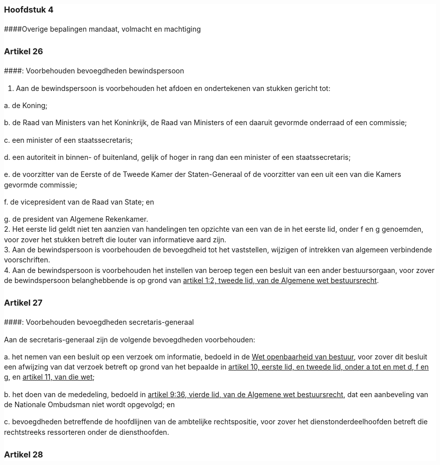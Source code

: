 ### Hoofdstuk  4  

####Overige bepalingen mandaat, volmacht en machtiging

### Artikel  26  

####: Voorbehouden bevoegdheden bewindspersoon

1.  Aan de bewindspersoon is voorbehouden het afdoen en ondertekenen van stukken gericht tot: 

a. de Koning;  

b. de Raad van Ministers van het Koninkrijk, de Raad van Ministers of een daaruit gevormde onderraad of een commissie;  

c. een minister of een staatssecretaris;  

d. een autoriteit in binnen- of buitenland, gelijk of hoger in rang dan een minister of een staatssecretaris;  

e. de voorzitter van de Eerste of de Tweede Kamer der Staten-Generaal of de voorzitter van een uit een van die Kamers gevormde commissie;  

f. de vicepresident van de Raad van State; en  

g. de president van Algemene Rekenkamer.     
2.  Het eerste lid geldt niet ten aanzien van handelingen ten opzichte van een van de in het eerste lid, onder f en g genoemden, voor zover het stukken betreft die louter van informatieve aard zijn.   
3.  Aan de bewindspersoon is voorbehouden de bevoegdheid tot het vaststellen, wijzigen of intrekken van algemeen verbindende voorschriften.   
4.  Aan de bewindspersoon is voorbehouden het instellen van beroep tegen een besluit van een ander bestuursorgaan, voor zover de bewindspersoon belanghebbende is op grond van [artikel 1:2, tweede lid, van de Algemene wet bestuursrecht](../../../../../../../../../wet/algemene/wet/bestuursrecht/BWBR0005537/README.md).  

### Artikel  27  

####: Voorbehouden bevoegdheden secretaris-generaal

Aan de secretaris-generaal zijn de volgende bevoegdheden voorbehouden: 

a. het nemen van een besluit op een verzoek om informatie, bedoeld in de [Wet openbaarheid van bestuur](../../../../../../../../../wet/wet/openbaarheid/van/bestuur/BWBR0005252/README.md), voor zover dit besluit een afwijzing van dat verzoek betreft op grond van het bepaalde in [artikel 10, eerste lid, en tweede lid, onder a tot en met d, f en g](../../../../../../../../../wet/wet/openbaarheid/van/bestuur/BWBR0005252/README.md), en [artikel 11, van die wet](../../../../../../../../../wet/wet/openbaarheid/van/bestuur/BWBR0005252/README.md);  

b. het doen van de mededeling, bedoeld in [artikel 9:36, vierde lid, van de Algemene wet bestuursrecht](../../../../../../../../../wet/algemene/wet/bestuursrecht/BWBR0005537/README.md), dat een aanbeveling van de Nationale Ombudsman niet wordt opgevolgd; en  

c. bevoegdheden betreffende de hoofdlijnen van de ambtelijke rechtspositie, voor zover het dienstonderdeelhoofden betreft die rechtstreeks ressorteren onder de diensthoofden.   

### Artikel  28  
